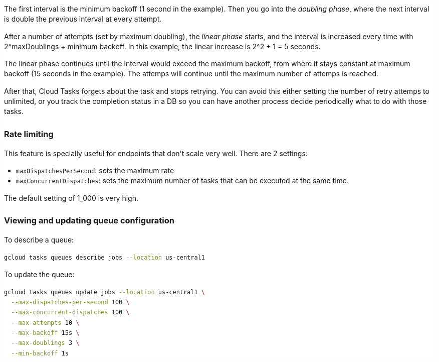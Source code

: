 The first interval is the minimum backoff (1 second in the example). Then you go into the _doubling phase_, where the next interval is double the previous interval at every attempt.

After a number of attempts (set by maximum doubling), the _linear phase_ starts, and the interval is increased every time with 2^maxDoublings + minimum backoff. In this example, the linear increase is 2^2 + 1 = 5 seconds.

The linear phase continues until the interval would exceed the maximum backoff, from where it stays constant at maximum backoff (15 seconds in the example). The attemps will continue until the maximum number of attemps is reached.

After that, Cloud Tasks forgets about the task and stops retrying. You can avoid this either setting the number of retry attemps to unlimited, or you track the completion status in a DB so you can have another process decide periodically what to do with those tasks.

### Rate limiting

This feature is specially useful for endpoints that don't scale very well. There are 2 settings:

- `maxDispatchesPerSecond`: sets the maximum rate
- `maxConcurrentDispatches`: sets the maximum number of tasks that can be executed at the same time.

The default setting of 1_000 is very high.

### Viewing and updating queue configuration

To describe a queue:

```bash
gcloud tasks queues describe jobs --location us-central1
```

To update the queue:

```bash
gcloud tasks queues update jobs --location us-central1 \
  --max-dispatches-per-second 100 \
  --max-concurrent-dispatches 100 \
  --max-attempts 10 \
  --max-backoff 15s \
  --max-doublings 3 \
  --min-backoff 1s
```
